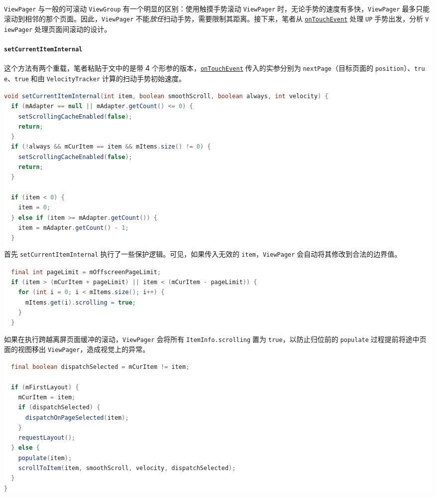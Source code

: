 `ViewPager` 与一般的可滚动 `ViewGroup` 有一个明显的区别：使用触摸手势滚动 `ViewPager` 时，无论手势的速度有多快，`ViewPager` 最多只能滚动到相邻的那个页面。因此，`ViewPager` 不能*放任*扫动手势，需要限制其距离。接下来，笔者从 [`onTouchEvent`](#`onTouchEvent`) 处理 `UP` 手势出发，分析 `ViewPager` 处理页面间滚动的设计。

#### `setCurrentItemInternal`

这个方法有两个重载，笔者粘贴于文中的是带 4 个形参的版本，[`onTouchEvent`](#`onTouchEvent`) 传入的实参分别为 `nextPage`（目标页面的 `position`）、`true`、`true` 和由 `VelocityTracker` 计算的扫动手势初始速度。

```java
void setCurrentItemInternal(int item, boolean smoothScroll, boolean always, int velocity) {
  if (mAdapter == null || mAdapter.getCount() <= 0) {
    setScrollingCacheEnabled(false);
    return;
  }
  if (!always && mCurItem == item && mItems.size() != 0) {
    setScrollingCacheEnabled(false);
    return;
  }

  if (item < 0) {
    item = 0;
  } else if (item >= mAdapter.getCount()) {
    item = mAdapter.getCount() - 1;
  }
```

首先 `setCurrentItemInternal` 执行了一些保护逻辑。可见，如果传入无效的 `item`，`ViewPager` 会自动将其修改到合法的边界值。

```java
  final int pageLimit = mOffscreenPageLimit;
  if (item > (mCurItem + pageLimit) || item < (mCurItem - pageLimit)) {
    for (int i = 0; i < mItems.size(); i++) {
      mItems.get(i).scrolling = true;
    }
  }
```

如果在执行跨越离屏页面缓冲的滚动，`ViewPager` 会将所有 `ItemInfo.scrolling` 置为 `true`，以防止归位前的 `populate` 过程提前将途中页面的视图移出 `ViewPager`，造成视觉上的异常。
  
```java
  final boolean dispatchSelected = mCurItem != item;

  if (mFirstLayout) {
    mCurItem = item;
    if (dispatchSelected) {
      dispatchOnPageSelected(item);
    }
    requestLayout();
  } else {
    populate(item);
    scrollToItem(item, smoothScroll, velocity, dispatchSelected);
  }
}
```
